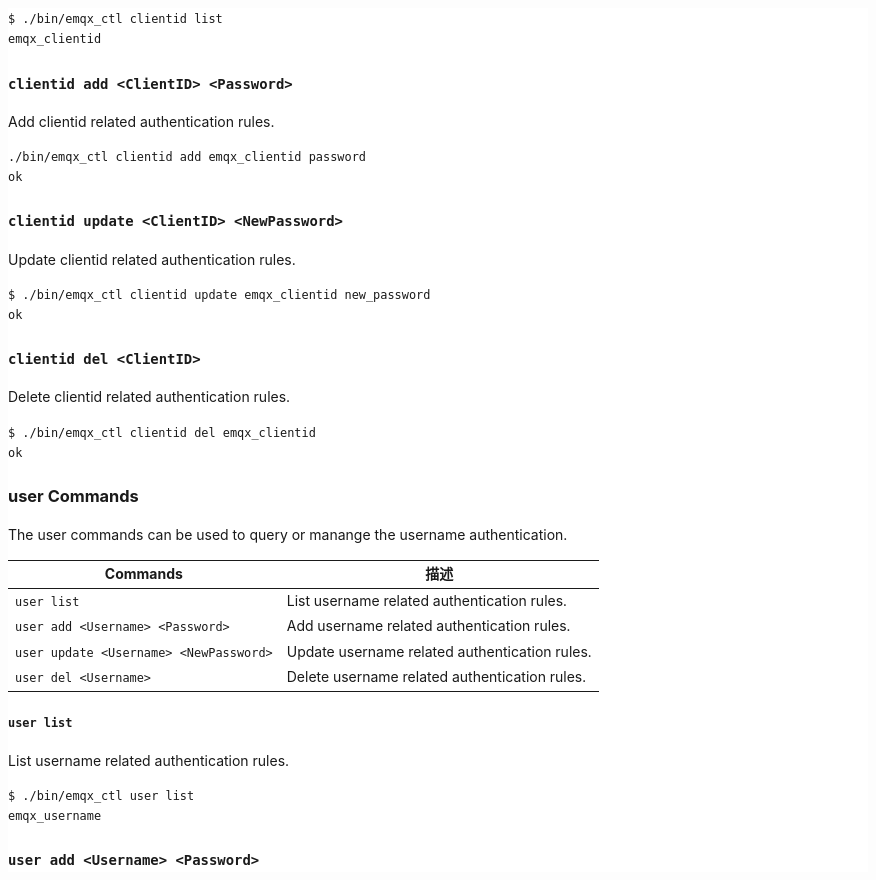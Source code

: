 ```bash
$ ./bin/emqx_ctl clientid list
emqx_clientid
```

### `clientid add <ClientID> <Password>`

Add clientid related authentication rules.

```bash
./bin/emqx_ctl clientid add emqx_clientid password
ok
```

### `clientid update <ClientID> <NewPassword>`

Update clientid related authentication rules.

```bash
$ ./bin/emqx_ctl clientid update emqx_clientid new_password
ok
```

### `clientid del <ClientID>`

Delete  clientid related authentication rules.

```bash
$ ./bin/emqx_ctl clientid del emqx_clientid
ok
```

### user Commands

The user commands can be used to query or manange the username authentication. 

| Commands                               | 描述                                          |
| -------------------------------------- | --------------------------------------------- |
| `user list`                            | List username related authentication rules.   |
| `user add <Username> <Password>`       | Add username related authentication rules.    |
| `user update <Username> <NewPassword>` | Update username related authentication rules. |
| `user del <Username>`                  | Delete username related authentication rules. |

#### `user list`

List username related authentication rules.

```bash
$ ./bin/emqx_ctl user list
emqx_username
```

### `user add <Username> <Password>`
